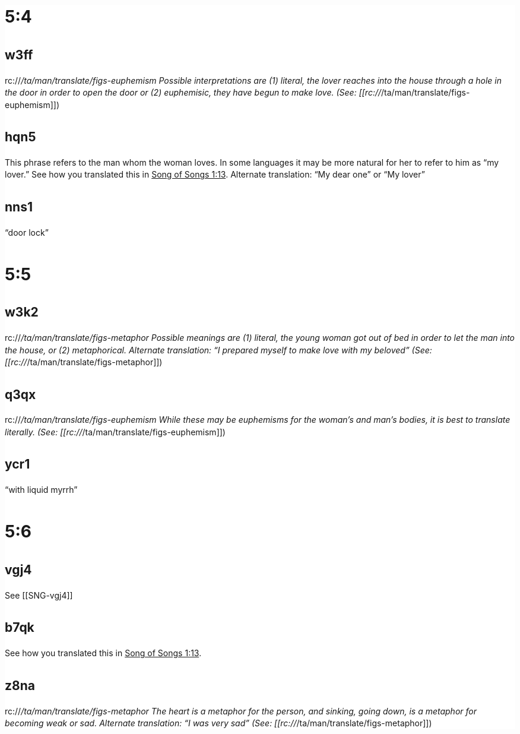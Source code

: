 # 5:4
## w3ff
rc://*/ta/man/translate/figs-euphemism
Possible interpretations are (1) literal, the lover reaches into the house through a hole in the door in order to open the door or (2) euphemisic, they have begun to make love. (See: [[rc://*/ta/man/translate/figs-euphemism]])

## hqn5
This phrase refers to the man whom the woman loves. In some languages it may be more natural for her to refer to him as “my lover.” See how you translated this in [Song of Songs 1:13](./12.md). Alternate translation: “My dear one” or “My lover”

## nns1
“door lock”

# 5:5
## w3k2
rc://*/ta/man/translate/figs-metaphor
Possible meanings are (1) literal, the young woman got out of bed in order to let the man into the house, or (2) metaphorical. Alternate translation: “I prepared myself to make love with my beloved” (See: [[rc://*/ta/man/translate/figs-metaphor]])

## q3qx
rc://*/ta/man/translate/figs-euphemism
While these may be euphemisms for the woman’s and man’s bodies, it is best to translate literally. (See: [[rc://*/ta/man/translate/figs-euphemism]])

## ycr1
“with liquid myrrh”

# 5:6
## vgj4
See [[SNG-vgj4]]
## b7qk
See how you translated this in [Song of Songs 1:13](../01/12.md).

## z8na
rc://*/ta/man/translate/figs-metaphor
The heart is a metaphor for the person, and sinking, going down, is a metaphor for becoming weak or sad. Alternate translation: “I was very sad” (See: [[rc://*/ta/man/translate/figs-metaphor]])
